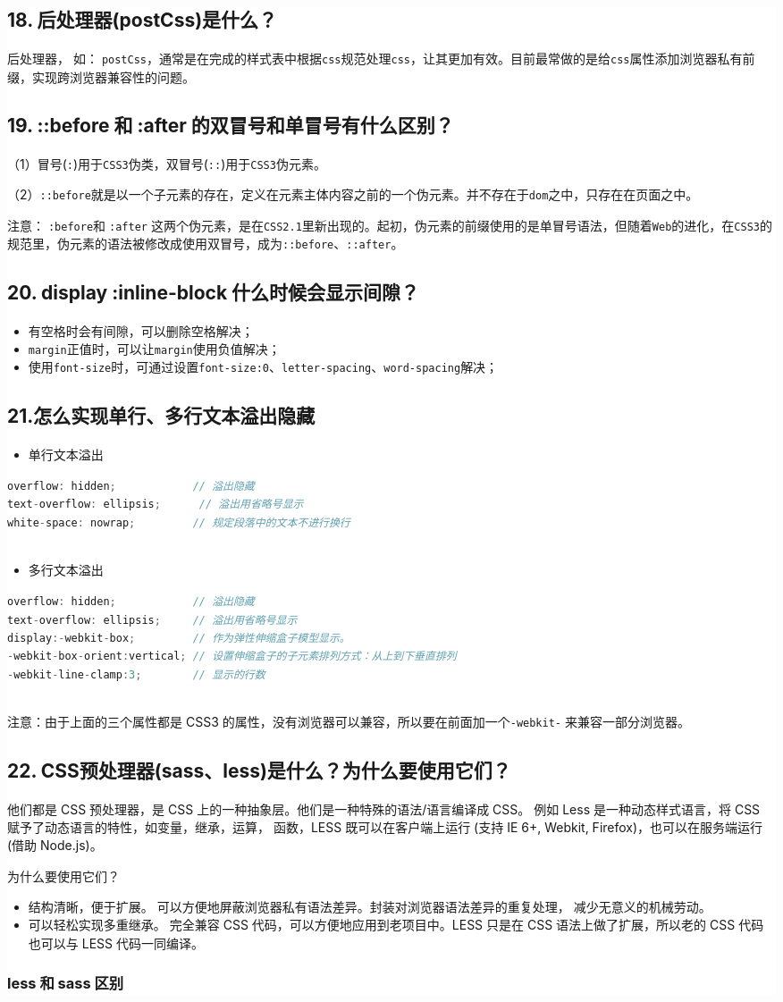 ## 18. 后处理器(postCss)是什么？ 

后处理器， 如： `postCss`，通常是在完成的样式表中根据`css`规范处理`css`，让其更加有效。目前最常做的是给`css`属性添加浏览器私有前缀，实现跨浏览器兼容性的问题。

## 19. ::before 和 :after 的双冒号和单冒号有什么区别？ 

（1）冒号(`:`)用于`CSS3`伪类，双冒号(`::`)用于`CSS3`伪元素。

（2）`::before`就是以一个子元素的存在，定义在元素主体内容之前的一个伪元素。并不存在于`dom`之中，只存在在页面之中。

注意： `:before`和 `:after` 这两个伪元素，是在`CSS2.1`里新出现的。起初，伪元素的前缀使用的是单冒号语法，但随着`Web`的进化，在`CSS3`的规范里，伪元素的语法被修改成使用双冒号，成为`::before`、`::after`。

## 20. display :inline-block 什么时候会显示间隙？ 

 *  有空格时会有间隙，可以删除空格解决；
 *  `margin`正值时，可以让`margin`使用负值解决；
 *  使用`font-size`时，可通过设置`font-size:0`、`letter-spacing`、`word-spacing`解决；

## 21.怎么实现单行、多行文本溢出隐藏 

 *  单行文本溢出

```java
overflow: hidden;            // 溢出隐藏
text-overflow: ellipsis;      // 溢出用省略号显示
white-space: nowrap;         // 规定段落中的文本不进行换行
​
```

 *  多行文本溢出

```java
overflow: hidden;            // 溢出隐藏
text-overflow: ellipsis;     // 溢出用省略号显示
display:-webkit-box;         // 作为弹性伸缩盒子模型显示。
-webkit-box-orient:vertical; // 设置伸缩盒子的子元素排列方式：从上到下垂直排列
-webkit-line-clamp:3;        // 显示的行数
​
```

注意：由于上面的三个属性都是 CSS3 的属性，没有浏览器可以兼容，所以要在前面加一个`-webkit-` 来兼容一部分浏览器。

## 22. CSS预处理器(sass、less)是什么？为什么要使用它们？ 

他们都是 CSS 预处理器，是 CSS 上的一种抽象层。他们是一种特殊的语法/语言编译成 CSS。 例如 Less 是一种动态样式语言，将 CSS 赋予了动态语言的特性，如变量，继承，运算， 函数，LESS 既可以在客户端上运行 (支持 IE 6+, Webkit, Firefox)，也可以在服务端运行 (借助 Node.js)。

为什么要使用它们？

 *  结构清晰，便于扩展。 可以方便地屏蔽浏览器私有语法差异。封装对浏览器语法差异的重复处理， 减少无意义的机械劳动。
 *  可以轻松实现多重继承。 完全兼容 CSS 代码，可以方便地应用到老项目中。LESS 只是在 CSS 语法上做了扩展，所以老的 CSS 代码也可以与 LESS 代码一同编译。

### less 和 sass 区别 
